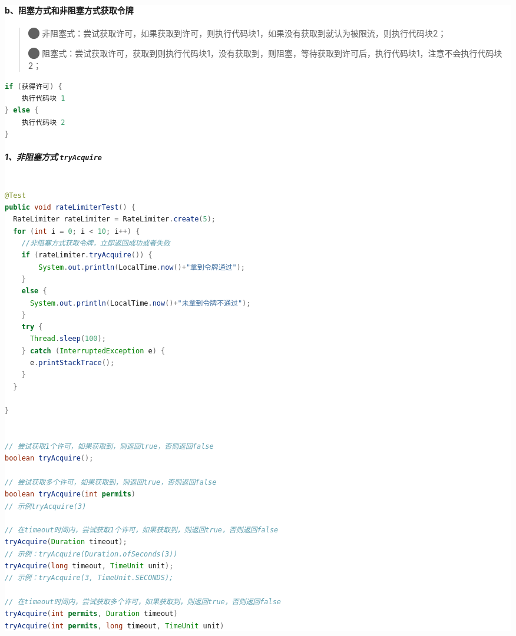 #### b、阻塞方式和非阻塞方式获取令牌

> ⬤ 非阻塞式：尝试获取许可，如果获取到许可，则执行代码块1，如果没有获取到就认为被限流，则执行代码块2；     
>
> ⬤ 阻塞式：尝试获取许可，获取到则执行代码块1，没有获取到，则阻塞，等待获取到许可后，执行代码块1，注意不会执行代码块2；

```java
if (获得许可) {
    执行代码块 1
} else {
    执行代码块 2
}
```



##### 1、非阻塞方式 `tryAcquire`

```java

@Test
public void rateLimiterTest() {
  RateLimiter rateLimiter = RateLimiter.create(5);
  for (int i = 0; i < 10; i++) {
    //非阻塞方式获取令牌，立即返回成功或者失败
    if (rateLimiter.tryAcquire()) {
        System.out.println(LocalTime.now()+"拿到令牌通过");
    }
    else {
      System.out.println(LocalTime.now()+"未拿到令牌不通过");
    }
    try {
      Thread.sleep(100);
    } catch (InterruptedException e) {
      e.printStackTrace();
    }
  }
  
}


// 尝试获取1个许可，如果获取到，则返回true，否则返回false
boolean tryAcquire();

// 尝试获取多个许可，如果获取到，则返回true，否则返回false
boolean tryAcquire(int permits)
// 示例tryAcquire(3)

// 在timeout时间内，尝试获取1个许可，如果获取到，则返回true，否则返回false
tryAcquire(Duration timeout);
// 示例：tryAcquire(Duration.ofSeconds(3))
tryAcquire(long timeout, TimeUnit unit);
// 示例：tryAcquire(3, TimeUnit.SECONDS);

// 在timeout时间内，尝试获取多个许可，如果获取到，则返回true，否则返回false
tryAcquire(int permits, Duration timeout)
tryAcquire(int permits, long timeout, TimeUnit unit)
```
